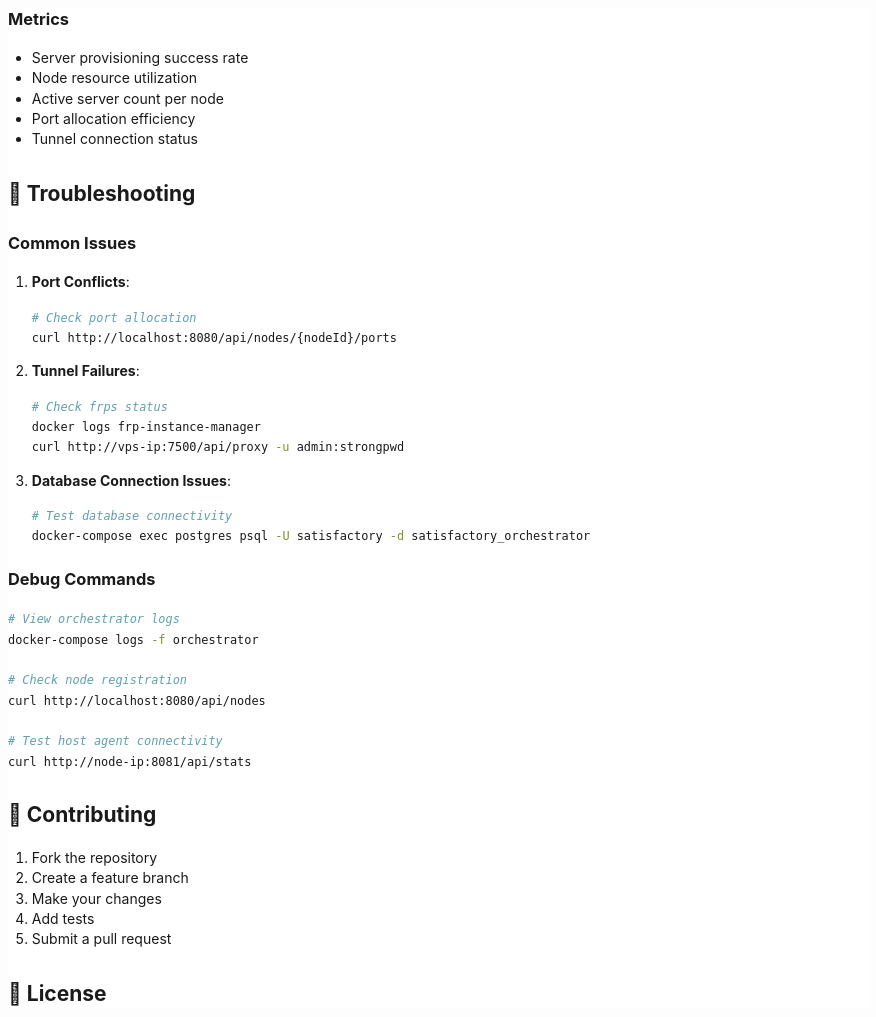 ### Metrics
- Server provisioning success rate
- Node resource utilization
- Active server count per node
- Port allocation efficiency
- Tunnel connection status

## 🐛 Troubleshooting

### Common Issues

1. **Port Conflicts**:
   ```bash
   # Check port allocation
   curl http://localhost:8080/api/nodes/{nodeId}/ports
   ```

2. **Tunnel Failures**:
   ```bash
   # Check frps status
   docker logs frp-instance-manager
   curl http://vps-ip:7500/api/proxy -u admin:strongpwd
   ```

3. **Database Connection Issues**:
   ```bash
   # Test database connectivity
   docker-compose exec postgres psql -U satisfactory -d satisfactory_orchestrator
   ```

### Debug Commands
```bash
# View orchestrator logs
docker-compose logs -f orchestrator

# Check node registration
curl http://localhost:8080/api/nodes

# Test host agent connectivity
curl http://node-ip:8081/api/stats
```

## 🤝 Contributing

1. Fork the repository
2. Create a feature branch
3. Make your changes
4. Add tests
5. Submit a pull request

## 📄 License
